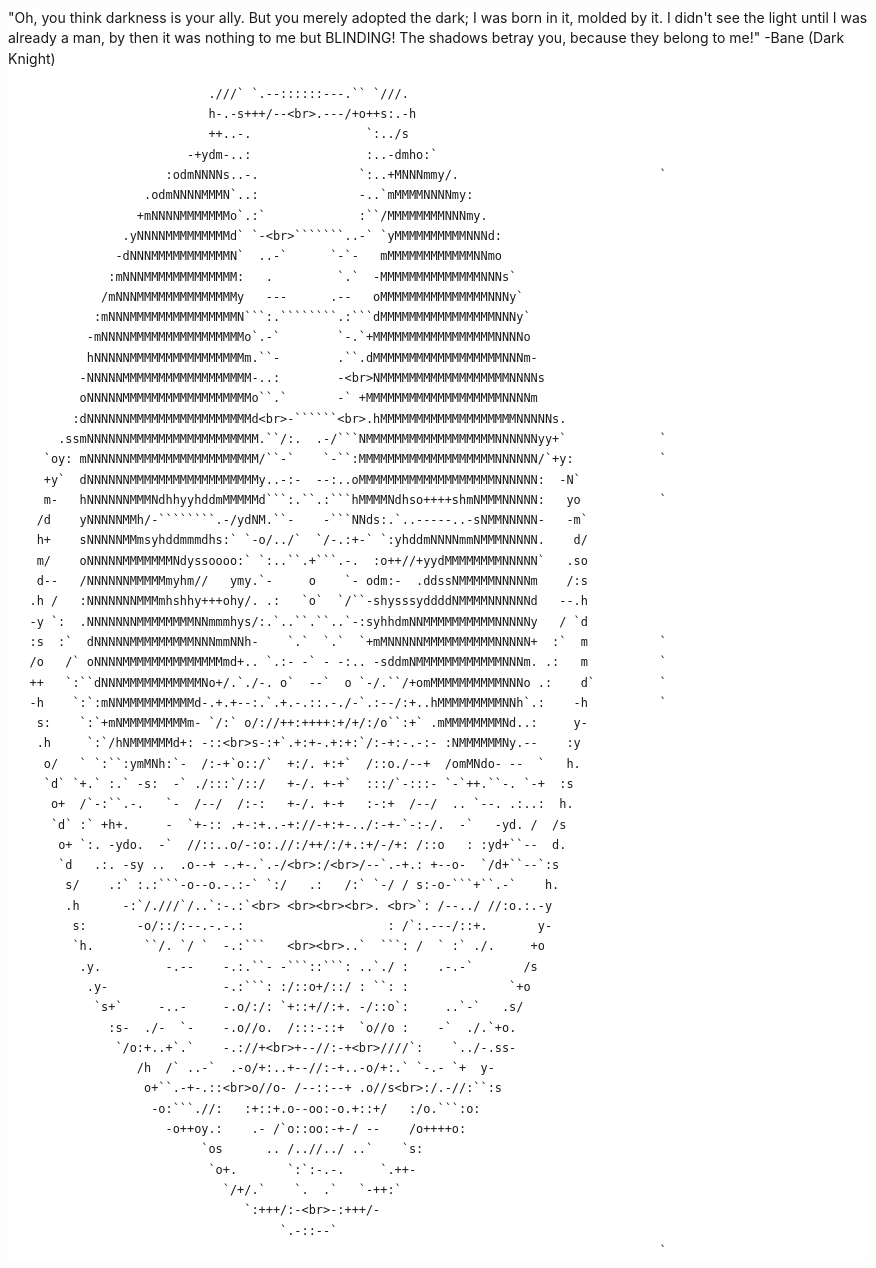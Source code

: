 "Oh, you think darkness is your ally. But you merely adopted the dark; I was born in it, molded by it. I didn't see the light until I was already a man, by then it was nothing to me but BLINDING! The shadows betray you, because they belong to me!" -Bane (Dark Knight)



                                .///` `.--::::::---.`` `///.                                    
                                h-.-s+++/--<br>.---/+o++s:.-h                                    
                                ++..-.                `:../s                                    
                             -+ydm-..:                :..-dmho:`                                
                          :odmNNNNs..-.              `:..+MNNNmmy/.                            `
                       .odmNNNNMMMN`..:              -..`mMMMMNNNNmy:                           
                      +mNNNNMMMMMMMo`.:`             :``/MMMMMMMMNNNmy.                         
                    .yNNNNMMMMMMMMMd` `-<br>```````..-` `yMMMMMMMMMMNNNd:                        
                   -dNNNMMMMMMMMMMMN`  ..-`      `-`-   mMMMMMMMMMMMMNNmo                       
                  :mNNNMMMMMMMMMMMMM:   .         `.`  -MMMMMMMMMMMMMMNNNs`                     
                 /mNNNMMMMMMMMMMMMMMy   ---      .--   oMMMMMMMMMMMMMMMNNNy`                    
                :mNNNMMMMMMMMMMMMMMMN```:.````````.:```dMMMMMMMMMMMMMMMMNNNy`                   
               -mNNNNMMMMMMMMMMMMMMMMo`.-`        `-.`+MMMMMMMMMMMMMMMMMNNNNo                   
               hNNNNNMMMMMMMMMMMMMMMMm.``-        .``.dMMMMMMMMMMMMMMMMMMNNNm-                  
              -NNNNNMMMMMMMMMMMMMMMMMM-..:        -<br>NMMMMMMMMMMMMMMMMMMNNNNs                  
              oNNNNNMMMMMMMMMMMMMMMMMMo``.`       -` +MMMMMMMMMMMMMMMMMMMNNNNm                  
             :dNNNNNNMMMMMMMMMMMMMMMMMd<br>-``````<br>.hMMMMMMMMMMMMMMMMMMMNNNNNs.                
           .ssmNNNNNNMMMMMMMMMMMMMMMMMM.``/:.  .-/```NMMMMMMMMMMMMMMMMMMNNNNNNyy+`             `
         `oy: mNNNNNNMMMMMMMMMMMMMMMMMM/``-`    `-``:MMMMMMMMMMMMMMMMMMMNNNNNN/`+y:            `
         +y`  dNNNNNNMMMMMMMMMMMMMMMMMMy..-:-  --:..oMMMMMMMMMMMMMMMMMMMNNNNNN:  -N`            
         m-   hNNNNNNMMMNdhhyyhddmMMMMMd```:.``.:```hMMMMNdhso++++shmNMMMNNNNN:   yo           `
        /d    yNNNNNMMh/-````````.-/ydNM.``-    -```NNds:.`..-----..-sNMMNNNNN-   -m`           
        h+    sNNNNNMMmsyhddmmmdhs:` `-o/../`  `/-.:+-` `:yhddmNNNNmmNMMMNNNNN.    d/           
        m/    oNNNNNMMMMMMMNdyssoooo:` `:..``.+```.-.  :o++//+yydMMMMMMMMNNNNN`   .so           
        d--   /NNNNNNMMMMMmyhm//   ymy.`-     o    `- odm:-  .ddssNMMMMMNNNNNm    /:s           
       .h /   :NNNNNNNMMMmhshhy+++ohy/. .:   `o`  `/``-shysssyddddNMMMMNNNNNNd   --.h 
       -y `:  .NNNNNNNMMMMMMMMNNmmmhys/:.`..``.``..`-:syhhdmNNMMMMMMMMMMNNNNNy   / `d 
       :s  :`  dNNNNNMMMMMMMMMNNNmmNNh-    `.`  `.`  `+mMNNNNNMMMMMMMMMMNNNNN+  :`  m          `
       /o   /` oNNNNMMMMMMMMMMMMMMmd+.. `.:- -` - -:.. -sddmNMMMMMMMMMMMMNNNm. .:   m          `
       ++   `:``dNNNMMMMMMMMMMMNo+/.`./-. o`  --`  o `-/.``/+omMMMMMMMMMMNNNo .:    d`         `
       -h    `:`:mNNMMMMMMMMMMd-.+.+--:.`.+.-.::.-./-`.:--/:+..hMMMMMMMMMNNh`.:    -h          `
        s:    `:`+mNMMMMMMMMMm- `/:` o/://++:++++:+/+/:/o``:+` .mMMMMMMMMNd..:     y-           
        .h     `:`/hNMMMMMMd+: -::<br>s-:+`.+:+-.+:+:`/:-+:-.-:- :NMMMMMMNy.--    :y            
         o/   ` `:``:ymMNh:`-  /:-+`o::/`  +:/. +:+`  /::o./--+  /omMNdo- --  `   h.            
         `d` `+.` :.` -s:  -` ./:::`/::/   +-/. +-+`  :::/`-:::- `-`++.``-. `-+  :s             
          o+  /`-:``.-.   `-  /--/  /:-:   +-/. +-+   :-:+  /--/  .. `--. .:..:  h.             
          `d` :` +h+.     -  `+-:: .+-:+..-+://-+:+-../:-+-`-:-/.  -`   -yd. /  /s              
           o+ `:. -ydo.  -`  //::..o/-:o:.//:/++/:/+.:+/-/+: /::o   : :yd+``--  d.              
           `d   .:. -sy ..  .o--+ -.+-.`.-/<br>:/<br>/--`.-+.: +--o-  `/d+``--`:s               
            s/    .:` :.:```-o--o.-.:-` `:/   .:   /:` `-/ / s:-o-```+``.-`    h.               
            .h      -:`/.///`/..`:-.:`<br> <br><br><br>. <br>`: /--../ //:o.:.-y                
             s:       -o/::/:--.-.-.:                    : /`:.---/::+.       y-                
             `h.       ``/. `/ `  -.:```   <br><br>..`  ```: /  ` :` ./.     +o                 
              .y.         -.--    -.:.``- -```::```: ..`./ :    .-.-`       /s                  
               .y-                -.:```: :/::o+/::/ : ``: :              `+o                   
                `s+`     -..-     -.o/:/: `+::+//:+. -/::o`:     ..`-`   .s/                    
                  :s-  ./-  `-    -.o//o.  /:::-::+  `o//o :    -`  ./.`+o.                     
                   `/o:+..+`.`    -.://+<br>+--//:-+<br>////`:    `../-.ss-                       
                      /h  /` ..-`  .-o/+:..+--//:-+..-o/+:.` `-.- `+  y-                        
                       o+``.-+-.::<br>o//o- /--::--+ .o//s<br>:/.-//:``:s                         
                        -o:```.//:   :+::+.o--oo:-o.+::+/   :/o.```:o:                          
                          -o++oy.:    .- /`o::oo:-+-/ --    /o++++o:                            
                               `os      .. /..//../ ..`    `s:                                  
                                `o+.       `:`:-.-.     `.++-                                   
                                  `/+/.`    `.  .`   `-++:`                                     
                                     `:+++/:-<br>-:+++/-                                         
                                          `.-::--`                                              
                                                                                               `
